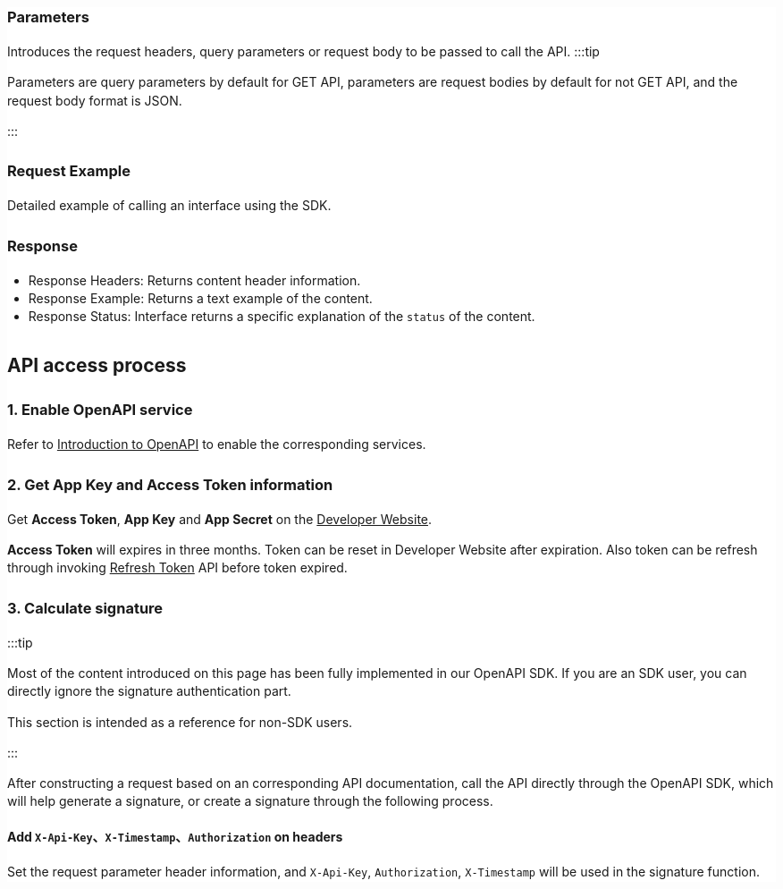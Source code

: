 ### Parameters

Introduces the request headers, query parameters or request body to be passed to call the API.
:::tip

Parameters are query parameters by default for GET API, parameters are request bodies by default for not GET API, and the request body format is JSON.

:::

### Request Example

Detailed example of calling an interface using the SDK.

### Response

- Response Headers: Returns content header information.
- Response Example: Returns a text example of the content.
- Response Status: Interface returns a specific explanation of the `status` of the content.

## API access process

### 1. Enable OpenAPI service

Refer to [Introduction to OpenAPI](../docs#how-to-enable) to enable the corresponding services.

### 2. Get App Key and Access Token information

Get **Access Token**, **App Key** and **App Secret** on the [Developer Website](https://open.longportapp.com/account).

**Access Token** will expires in three months. Token can be reset in Developer Website after expiration. Also token can be refresh through invoking [Refresh Token](./refresh-token-api) API before token expired.

### 3. Calculate signature

:::tip

Most of the content introduced on this page has been fully implemented in our OpenAPI SDK. If you are an SDK user, you can directly ignore the signature authentication part.

This section is intended as a reference for non-SDK users.

:::

After constructing a request based on an corresponding API documentation, call the API directly through the OpenAPI SDK, which will help generate a signature, or create a signature through the following process.

#### Add `X-Api-Key`、`X-Timestamp`、`Authorization` on headers

Set the request parameter header information, and `X-Api-Key`, `Authorization`, `X-Timestamp` will be used in the signature function.
